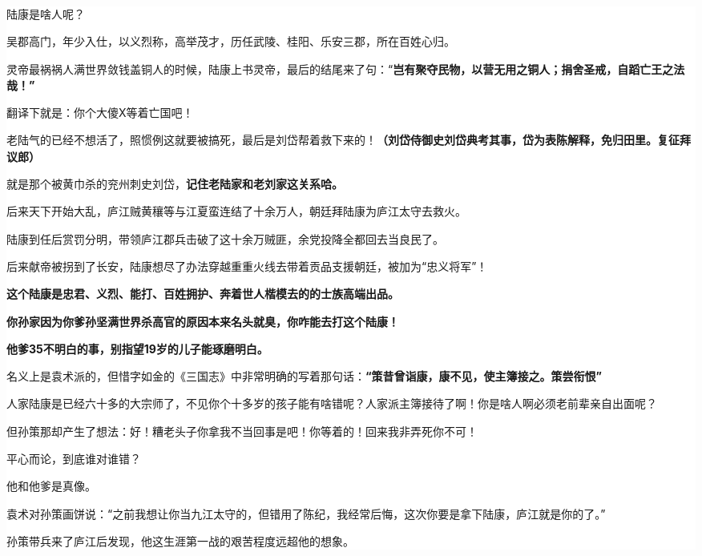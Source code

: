 

陆康是啥人呢？



吴郡高门，年少入仕，以义烈称，高举茂才，历任武陵、桂阳、乐安三郡，所在百姓心归。



灵帝最祸祸人满世界敛钱盖铜人的时候，陆康上书灵帝，最后的结尾来了句：“**岂有聚夺民物，以营无用之铜人；捐舍圣戒，自蹈亡王之法哉！”**



翻译下就是：你个大傻X等着亡国吧！



老陆气的已经不想活了，照惯例这就要被搞死，最后是刘岱帮着救下来的！**（刘岱侍御史刘岱典考其事，岱为表陈解释，免归田里。复征拜议郎）**



就是那个被黄巾杀的兖州刺史刘岱，**记住老陆家和老刘家这关系哈。**



后来天下开始大乱，庐江贼黄穰等与江夏蛮连结了十余万人，朝廷拜陆康为庐江太守去救火。



陆康到任后赏罚分明，带领庐江郡兵击破了这十余万贼匪，余党投降全都回去当良民了。



后来献帝被拐到了长安，陆康想尽了办法穿越重重火线去带着贡品支援朝廷，被加为“忠义将军”！



**这个陆康是忠君、义烈、能打、百姓拥护、奔着世人楷模去的的士族高端出品。**



**你孙家因为你爹孙坚满世界杀高官的原因本来名头就臭，你咋能去打这个陆康！**



**他爹35不明白的事，别指望19岁的儿子能琢磨明白。**



名义上是袁术派的，但惜字如金的《三国志》中非常明确的写着那句话：**“策昔曾诣康，康不见，使主簿接之。策尝衔恨”**



人家陆康是已经六十多的大宗师了，不见你个十多岁的孩子能有啥错呢？人家派主簿接待了啊！你是啥人啊必须老前辈亲自出面呢？



但孙策那却产生了想法：好！糟老头子你拿我不当回事是吧！你等着的！回来我非弄死你不可！



平心而论，到底谁对谁错？



他和他爹是真像。



袁术对孙策画饼说：“之前我想让你当九江太守的，但错用了陈纪，我经常后悔，这次你要是拿下陆康，庐江就是你的了。”



孙策带兵来了庐江后发现，他这生涯第一战的艰苦程度远超他的想象。

